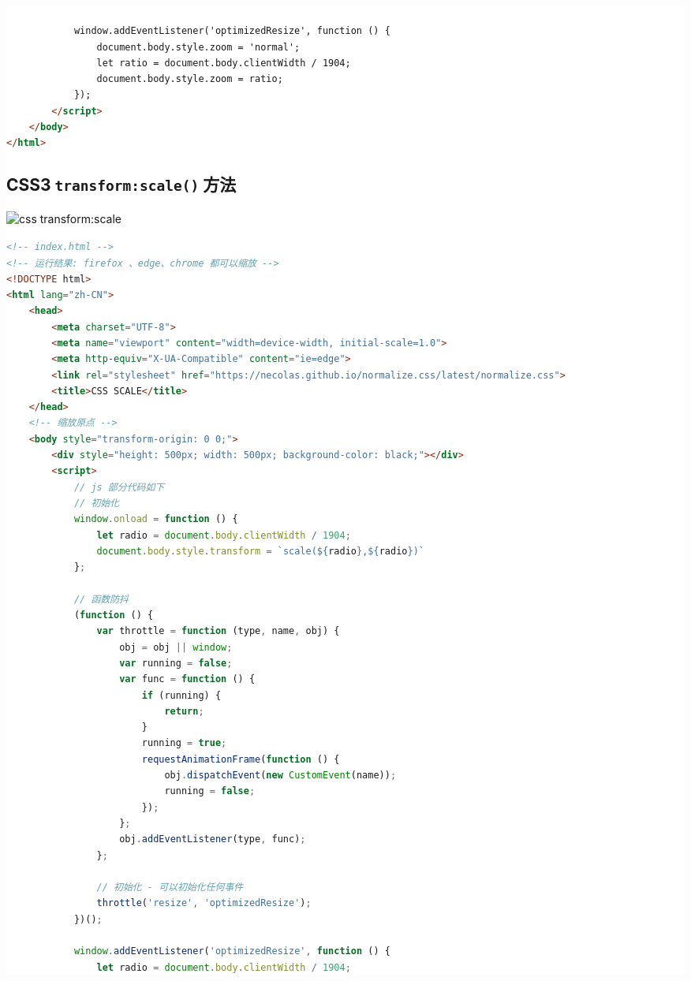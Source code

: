 ```html

            window.addEventListener('optimizedResize', function () {
                document.body.style.zoom = 'normal';
                let ratio = document.body.clientWidth / 1904;
                document.body.style.zoom = ratio;
            });
        </script>
    </body>
</html>
```



## CSS3 `transform:scale()` 方法

![css transform:scale](https://admvli2016.oss-cn-shenzhen.aliyuncs.com/img/屏幕截图2021-12-07001434.png)

```html
<!-- index.html -->
<!-- 运行结果: firefox 、edge、chrome 都可以缩放 -->
<!DOCTYPE html>
<html lang="zh-CN">
    <head>
        <meta charset="UTF-8">
        <meta name="viewport" content="width=device-width, initial-scale=1.0">
        <meta http-equiv="X-UA-Compatible" content="ie=edge">
        <link rel="stylesheet" href="https://necolas.github.io/normalize.css/latest/normalize.css">
        <title>CSS SCALE</title>
    </head>
    <!-- 缩放原点 -->
    <body style="transform-origin: 0 0;">
        <div style="height: 500px; width: 500px; background-color: black;"></div>
        <script>
            // js 部分代码如下
            // 初始化
            window.onload = function () {
                let radio = document.body.clientWidth / 1904;
                document.body.style.transform = `scale(${radio},${radio})`
            };

            // 函数防抖
            (function () {
                var throttle = function (type, name, obj) {
                    obj = obj || window;
                    var running = false;
                    var func = function () {
                        if (running) {
                            return;
                        }
                        running = true;
                        requestAnimationFrame(function () {
                            obj.dispatchEvent(new CustomEvent(name));
                            running = false;
                        });
                    };
                    obj.addEventListener(type, func);
                };

                // 初始化 - 可以初始化任何事件
                throttle('resize', 'optimizedResize');
            })();

            window.addEventListener('optimizedResize', function () {
                let radio = document.body.clientWidth / 1904;
```
